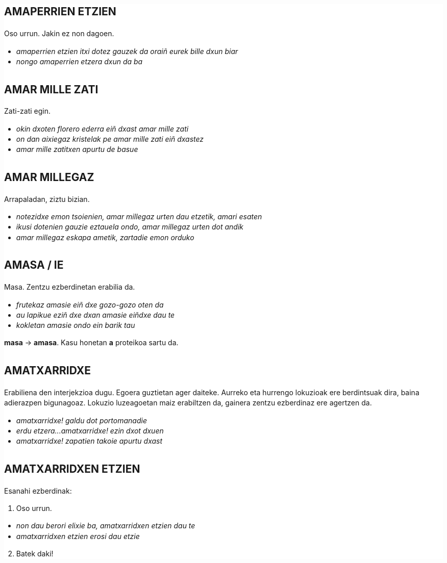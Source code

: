 ## AMAPERRIEN ETZIEN ##

Oso urrun. Jakin ez non dagoen.

- *amaperrien etzien itxi dotez gauzek da oraiñ eurek bille dxun biar*
- *nongo amaperrien etzera dxun da ba*

## AMAR MILLE ZATI ##

Zati-zati egin.

- *okin dxoten florero ederra eiñ dxast amar mille zati*
- *on dan aixiegaz kristelak pe amar mille zati eiñ dxastez*
- *amar mille zatitxen apurtu de basue*

## AMAR MILLEGAZ ##

Arrapaladan, ziztu bizian.

- *notezidxe emon tsoienien, amar millegaz urten dau etzetik, amari esaten*
- *ikusi dotenien gauzie eztauela ondo, amar millegaz urten dot andik*
- *amar millegaz eskapa ametik, zartadie emon orduko*

## AMASA / IE ##

Masa. Zentzu ezberdinetan erabilia da.

- *frutekaz amasie eiñ dxe gozo-gozo oten da*
- *au lapikue eziñ dxe dxan amasie eiñdxe dau te*
- *kokletan amasie ondo ein barik tau*

**masa** → **amasa**. Kasu honetan **a** proteikoa sartu da.

## AMATXARRIDXE ##

Erabiliena den interjekzioa dugu. Egoera guztietan ager daiteke. Aurreko eta hurrengo lokuzioak ere berdintsuak dira, baina adierazpen bigunagoaz. Lokuzio luzeagoetan maiz erabiltzen da, gainera zentzu ezberdinaz ere agertzen da.

- *amatxarridxe! galdu dot portomanadie*
- *erdu etzera...amatxarridxe! ezin dxot dxuen*
- *amatxarridxe! zapatien takoie apurtu dxast*

## AMATXARRIDXEN ETZIEN ##

Esanahi ezberdinak:

1. Oso urrun.

- *non dau berori elixie ba, amatxarridxen etzien dau te*
- *amatxarridxen etzien erosi dau etzie*

2. Batek daki!
